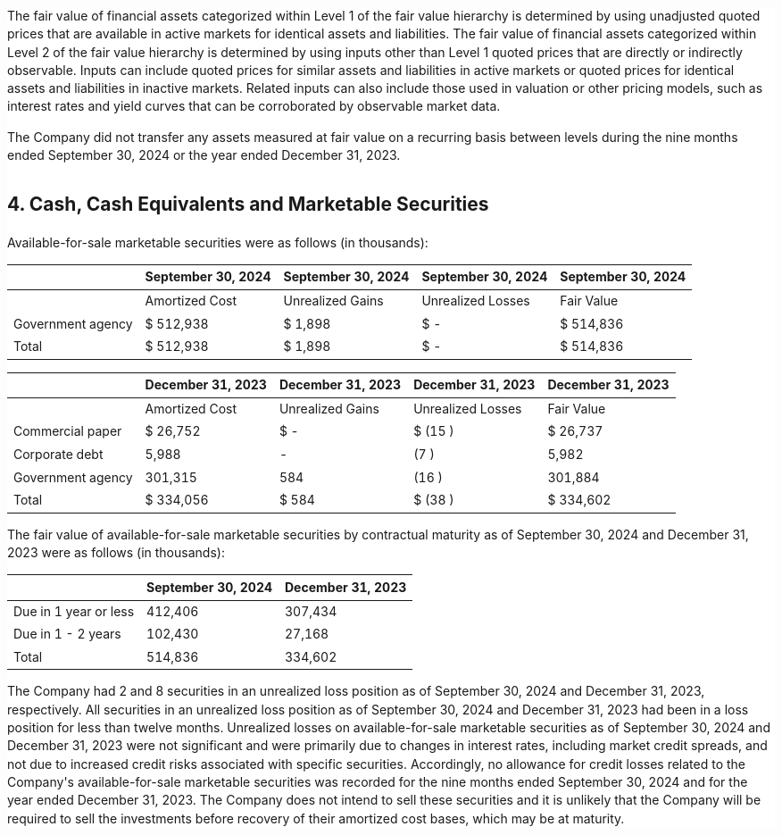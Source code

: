 The fair value of financial assets categorized within Level 1 of the fair value hierarchy is determined by using unadjusted quoted prices that are available in active markets for identical assets and liabilities. The fair value of financial assets categorized within Level 2 of the fair value hierarchy is determined by using inputs other than Level 1 quoted prices that are directly or indirectly observable. Inputs can include quoted prices for similar assets and liabilities in active markets or quoted prices for identical assets and liabilities in inactive markets. Related inputs can also include those used in valuation or other pricing models, such as interest rates and yield curves that can be corroborated by observable market data.

The Company did not transfer any assets measured at fair value on a recurring basis between levels during the nine months ended September 30, 2024 or the year ended December 31, 2023.

## 4. Cash, Cash Equivalents and Marketable Securities

Available-for-sale marketable securities were as follows (in thousands):

|                   | September 30, 2024   | September 30, 2024   | September 30, 2024   | September 30, 2024   |
|-------------------|----------------------|----------------------|----------------------|----------------------|
|                   | Amortized Cost       | Unrealized Gains     | Unrealized Losses    | Fair Value           |
| Government agency | $ 512,938            | $ 1,898              | $ -                  | $ 514,836            |
| Total             | $ 512,938            | $ 1,898              | $ -                  | $ 514,836            |

|                   | December 31, 2023   | December 31, 2023   | December 31, 2023   | December 31, 2023   |
|-------------------|---------------------|---------------------|---------------------|---------------------|
|                   | Amortized Cost      | Unrealized Gains    | Unrealized Losses   | Fair Value          |
| Commercial paper  | $ 26,752            | $ -                 | $ (15 )             | $ 26,737            |
| Corporate debt    | 5,988               | -                   | (7 )                | 5,982               |
| Government agency | 301,315             | 584                 | (16 )               | 301,884             |
| Total             | $ 334,056           | $ 584               | $ (38 )             | $ 334,602           |

The fair value of available-for-sale marketable securities by contractual maturity as of September 30, 2024 and December 31, 2023 were as follows (in thousands):

|                       | September 30, 2024   | December 31, 2023   |
|-----------------------|----------------------|---------------------|
| Due in 1 year or less | 412,406              | 307,434             |
| Due in 1 - 2 years    | 102,430              | 27,168              |
| Total                 | 514,836              | 334,602             |

The Company had 2 and 8 securities in an unrealized loss position as of September 30, 2024 and December 31, 2023, respectively. All securities in an unrealized loss position as of September 30, 2024 and December 31, 2023 had been in a loss position for less than twelve months. Unrealized losses on available-for-sale marketable securities as of September 30, 2024 and December 31, 2023 were not significant and were primarily due to changes in interest rates, including market credit spreads, and not due to increased credit risks associated with specific securities. Accordingly, no allowance for credit losses related to the Company's available-for-sale marketable securities was recorded for the nine months ended September 30, 2024 and for the year ended December 31, 2023. The Company does not intend to sell these securities and it is unlikely that the Company will be required to sell the investments before recovery of their amortized cost bases, which may be at maturity.
